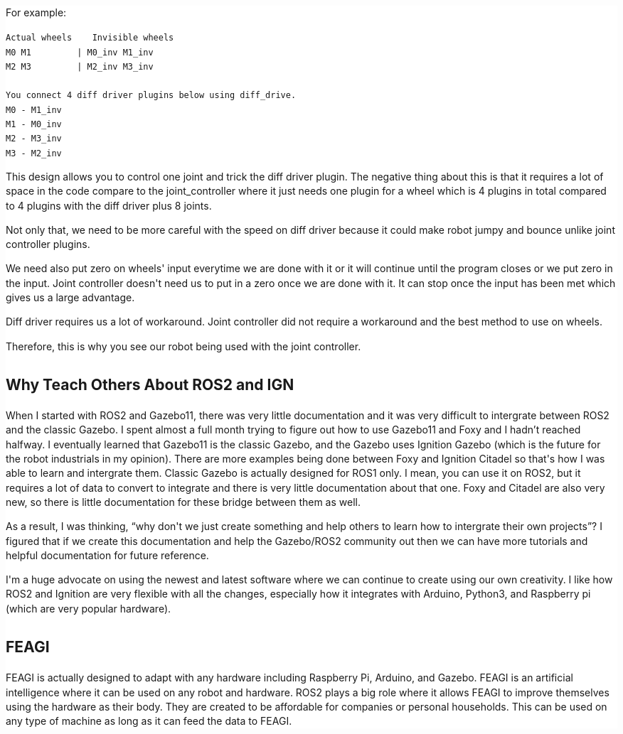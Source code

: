 For example:
```
Actual wheels    Invisible wheels
M0 M1         | M0_inv M1_inv
M2 M3         | M2_inv M3_inv

You connect 4 diff driver plugins below using diff_drive.
M0 - M1_inv
M1 - M0_inv
M2 - M3_inv
M3 - M2_inv
```

 This design allows you to control one joint and trick the diff driver plugin. The negative thing about this is that it requires a lot of space in the code compare to the joint_controller where it just needs one plugin for a wheel which is 4 plugins in total compared to 4 plugins with the diff driver plus 8 joints.
 
Not only that, we need to be more careful with the speed on diff driver because it could make robot jumpy and bounce unlike joint controller plugins.

We need also put zero on wheels' input everytime we are done with it or it will continue until the program closes or we put zero in the input. Joint controller doesn't need us to put in a zero once we are done with it. It can stop once the input has been met which gives us a large advantage.

Diff driver requires us a lot of workaround. Joint controller did not require a workaround and the best method to use on wheels.

Therefore, this is why you see our robot being used with the joint controller. 

## Why Teach Others About ROS2 and IGN
When I started with ROS2 and Gazebo11, there was very little documentation and it was very difficult to intergrate between ROS2 and the classic Gazebo. I spent almost a full month trying to figure out how to use Gazebo11 and Foxy and I hadn’t reached halfway. I eventually learned that Gazebo11 is the classic Gazebo, and the Gazebo uses Ignition Gazebo (which is the future for the robot industrials in my opinion). There are more examples being done between Foxy and Ignition Citadel so that's how I was able to learn and intergrate them. Classic Gazebo is actually designed for ROS1 only. I mean, you can use it on ROS2, but it requires a lot of data to convert to integrate and there is very little documentation about that one. Foxy and Citadel are also very new, so there is little documentation for these bridge between them as well.

As a result, I was thinking, “why don't we just create something and help others to learn how to intergrate their own projects”? I figured that if we create this documentation and help the Gazebo/ROS2 community out then we can have more tutorials and helpful documentation for future reference.  

I'm a huge advocate on using the newest and latest software where we can continue to create using our own creativity. I like how ROS2 and Ignition are very flexible with all the changes, especially how it integrates with Arduino, Python3, and Raspberry pi (which are very popular hardware).

## FEAGI

FEAGI is actually designed to adapt with any hardware including Raspberry Pi, Arduino, and Gazebo. FEAGI is an artificial intelligence where it can be used on any robot and hardware. ROS2 plays a big role where it allows FEAGI to improve themselves using the hardware as their body. They are created to be affordable for companies or personal households. This can be used on any type of machine as long as it can feed the data to FEAGI. 

